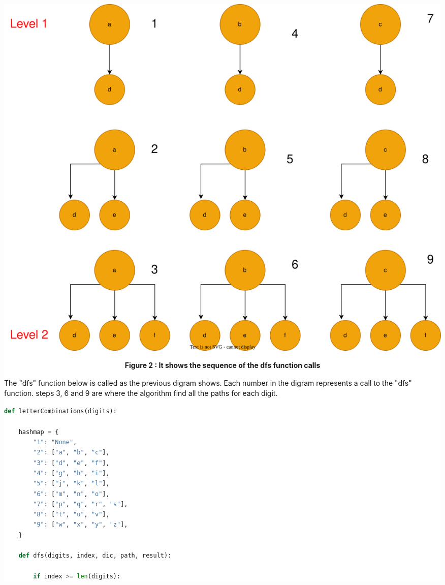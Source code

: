 ![Letter](../media/posts/AS_algorithms_part1/letter_comb2.svg)





<p style="text-align: center;"> <b> Figure 2 : It shows the sequence of the dfs function calls </b></p>



The "dfs" function below is called as the previous digram shows. Each number in the digram represents a call to the "dfs" function. steps 3, 6 and 9 are where the algorithm find all the paths for each digit.

```python
def letterCombinations(digits):

    hashmap = {
        "1": "None",
        "2": ["a", "b", "c"],
        "3": ["d", "e", "f"],
        "4": ["g", "h", "i"],
        "5": ["j", "k", "l"],
        "6": ["m", "n", "o"],
        "7": ["p", "q", "r", "s"],
        "8": ["t", "u", "v"],
        "9": ["w", "x", "y", "z"],
    }

    def dfs(digits, index, dic, path, result):

        if index >= len(digits):
```
